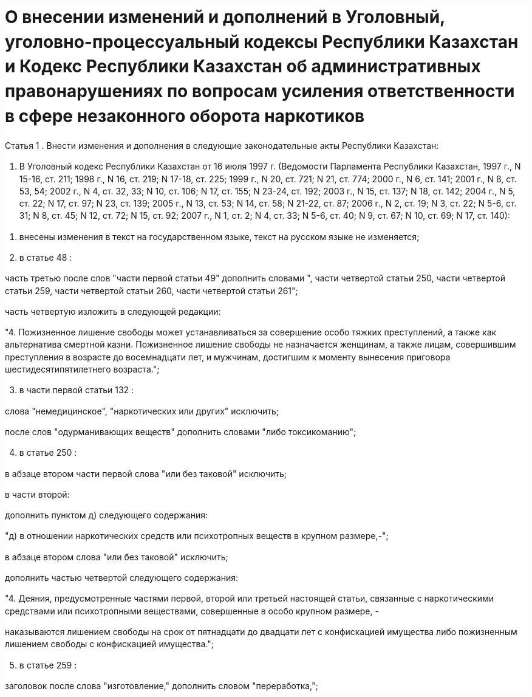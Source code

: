 # О внесении изменений и дополнений в Уголовный, уголовно-процессуальный кодексы Республики Казахстан и Кодекс Республики Казахстан об административных правонарушениях по вопросам усиления ответственности в сфере незаконного оборота наркотиков

Статья 1 . Внести изменения и дополнения в следующие законодательные акты Республики Казахстан:

1. В Уголовный кодекс Республики Казахстан от 16 июля 1997 г. (Ведомости Парламента Республики Казахстан, 1997 г., N 15-16, ст. 211; 1998 г., N 16, ст. 219; N 17-18, ст. 225; 1999 г., N 20, ст. 721; N 21, ст. 774; 2000 г., N 6, ст. 141; 2001 г., N 8, ст. 53, 54; 2002 г., N 4, ст. 32, 33; N 10, ст. 106; N 17, ст. 155; N 23-24, ст. 192; 2003 г., N 15, ст. 137; N 18, ст. 142; 2004 г., N 5, ст. 22; N 17, ст. 97; N 23, ст. 139; 2005 г., N 13, ст. 53; N 14, ст. 58; N 21-22, ст. 87; 2006 г., N 2, ст. 19; N 3, ст. 22; N 5-6, ст. 31; N 8, ст. 45; N 12, ст. 72; N 15, ст. 92; 2007 г., N 1, ст. 2; N 4, ст. 33; N 5-6, ст. 40; N 9, ст. 67; N 10, ст. 69; N 17, ст. 140):

1) внесены изменения в текст на государственном языке, текст на русском языке не изменяется;

2) в статье 48 :

часть третью после слов "части первой статьи 49" дополнить словами ", части четвертой статьи 250, части четвертой статьи 259, части четвертой статьи 260, части четвертой статьи 261";

часть четвертую изложить в следующей редакции:

"4. Пожизненное лишение свободы может устанавливаться за совершение особо тяжких преступлений, а также как альтернатива смертной казни. Пожизненное лишение свободы не назначается женщинам, а также лицам, совершившим преступления в возрасте до восемнадцати лет, и мужчинам, достигшим к моменту вынесения приговора шестидесятипятилетнего возраста.";

3) в части первой статьи 132 :

слова "немедицинское", "наркотических или других" исключить;

после слов "одурманивающих веществ" дополнить словами "либо токсикоманию";

4) в статье 250 :

в абзаце втором части первой слова "или без таковой" исключить;

в части второй:

дополнить пунктом д) следующего содержания:

"д) в отношении наркотических средств или психотропных веществ в крупном размере,-";

в абзаце втором слова "или без таковой" исключить;

дополнить частью четвертой следующего содержания:

"4. Деяния, предусмотренные частями первой, второй или третьей настоящей статьи, связанные с наркотическими средствами или психотропными веществами, совершенные в особо крупном размере, -

наказываются лишением свободы на срок от пятнадцати до двадцати лет с конфискацией имущества либо пожизненным лишением свободы с конфискацией имущества.";

5) в статье 259 :

заголовок после слова "изготовление," дополнить словом "переработка,";
